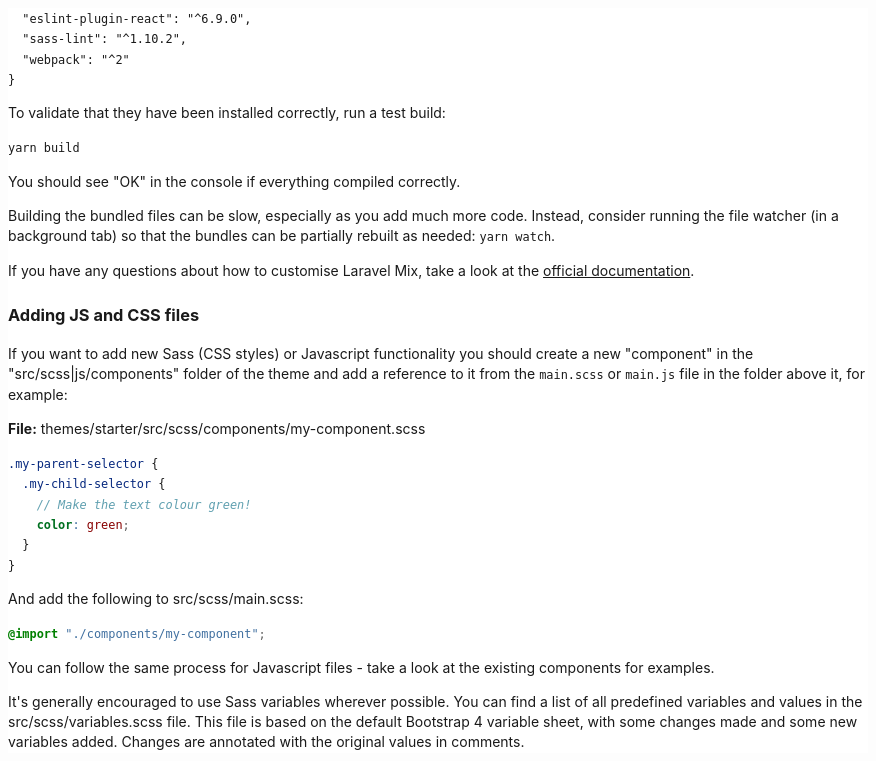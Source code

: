 ```
  "eslint-plugin-react": "^6.9.0",
  "sass-lint": "^1.10.2",
  "webpack": "^2"
}
```

To validate that they have been installed correctly, run a test build:

```
yarn build
```

You should see "OK" in the console if everything compiled correctly.

Building the bundled files can be slow, especially as you add much more code. Instead, consider running the file
watcher (in a background tab) so that the bundles can be partially rebuilt as needed: `yarn watch`.

If you have any questions about how to customise Laravel Mix, take a look at the
[official documentation](https://github.com/JeffreyWay/laravel-mix/tree/master/docs).

### Adding JS and CSS files

If you want to add new Sass (CSS styles) or Javascript functionality you should create a new "component" in the
"src/scss|js/components" folder of the theme and add a reference to it from the `main.scss` or `main.js` file in
the folder above it, for example:

**File:** themes/starter/src/scss/components/my-component.scss

```scss
.my-parent-selector {
  .my-child-selector {
    // Make the text colour green!
    color: green;
  }
}
```

And add the following to src/scss/main.scss:

```scss
@import "./components/my-component";
```

You can follow the same process for Javascript files - take a look at the existing components for examples.

<div class="alert alert-info" markdown='1'>
It's generally encouraged to use Sass variables wherever possible. You can find a list of all predefined variables
and values in the src/scss/variables.scss file. This file is based on the default Bootstrap 4 variable sheet, with
some changes made and some new variables added. Changes are annotated with the original values in comments.
</div>
